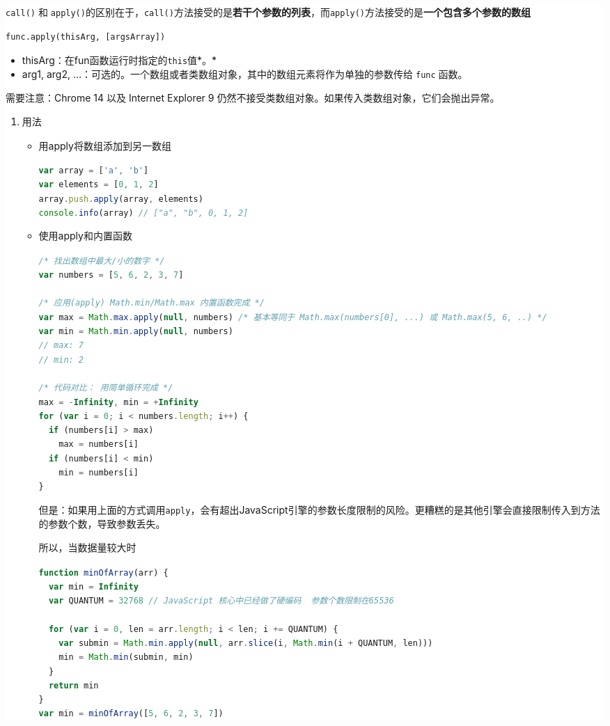 `call()` 和 `apply()`的区别在于，`call()`方法接受的是**若干个参数的列表**，而`apply()`方法接受的是**一个包含多个参数的数组**

```Js
func.apply(thisArg, [argsArray])
```

- thisArg：在fun函数运行时指定的`this`值*。*
- arg1, arg2, …：可选的。一个数组或者类数组对象，其中的数组元素将作为单独的参数传给 `func` 函数。

需要注意：Chrome 14 以及 Internet Explorer 9 仍然不接受类数组对象。如果传入类数组对象，它们会抛出异常。

1. 用法

   - 用apply将数组添加到另一数组

     ```js
     var array = ['a', 'b']
     var elements = [0, 1, 2]
     array.push.apply(array, elements)
     console.info(array) // ["a", "b", 0, 1, 2]
     ```

   - 使用apply和内置函数

     ```js
     /* 找出数组中最大/小的数字 */
     var numbers = [5, 6, 2, 3, 7]
     
     /* 应用(apply) Math.min/Math.max 内置函数完成 */
     var max = Math.max.apply(null, numbers) /* 基本等同于 Math.max(numbers[0], ...) 或 Math.max(5, 6, ..) */
     var min = Math.min.apply(null, numbers)
     // max: 7
     // min: 2
     
     /* 代码对比： 用简单循环完成 */
     max = -Infinity, min = +Infinity
     for (var i = 0; i < numbers.length; i++) {
       if (numbers[i] > max)
         max = numbers[i]
       if (numbers[i] < min) 
         min = numbers[i]
     }
     ```

     但是：如果用上面的方式调用`apply`，会有超出JavaScript引擎的参数长度限制的风险。更糟糕的是其他引擎会直接限制传入到方法的参数个数，导致参数丢失。

     所以，当数据量较大时

     ```js
     function minOfArray(arr) {
       var min = Infinity
       var QUANTUM = 32768 // JavaScript 核心中已经做了硬编码  参数个数限制在65536
     
       for (var i = 0, len = arr.length; i < len; i += QUANTUM) {
         var submin = Math.min.apply(null, arr.slice(i, Math.min(i + QUANTUM, len)))
         min = Math.min(submin, min)
       }
       return min
     }
     var min = minOfArray([5, 6, 2, 3, 7])
     ```
